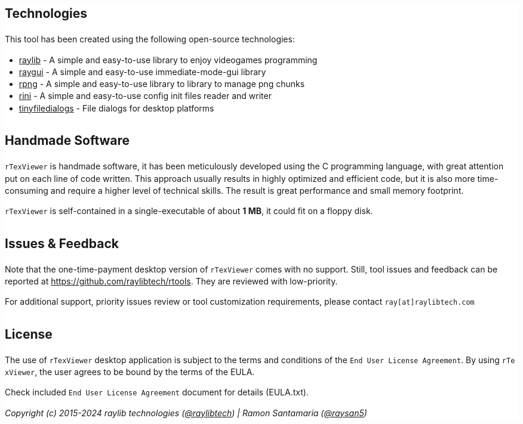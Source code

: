 ## Technologies

This tool has been created using the following open-source technologies:

 - [raylib](https://github.com/raysan5/raylib) - A simple and easy-to-use library to enjoy videogames programming
 - [raygui](https://github.com/raysan5/raygui) - A simple and easy-to-use immediate-mode-gui library
 - [rpng](https://github.com/raysan5/rpng) - A simple and easy-to-use library to library to manage png chunks
 - [rini](https://github.com/raysan5/rini) - A simple and easy-to-use config init files reader and writer
 - [tinyfiledialogs](https://sourceforge.net/projects/tinyfiledialogs/) - File dialogs for desktop platforms

## Handmade Software

`rTexViewer` is handmade software, it has been meticulously developed using the C programming language, with great attention put on each line of code written.
This approach usually results in highly optimized and efficient code, but it is also more time-consuming and require a higher level of technical skills.
The result is great performance and small memory footprint.

`rTexViewer` is self-contained in a single-executable of about **1 MB**, it could fit on a floppy disk.

## Issues & Feedback

Note that the one-time-payment desktop version of `rTexViewer` comes with no support. Still, tool issues and feedback can be reported at https://github.com/raylibtech/rtools. They are reviewed with low-priority.

For additional support, priority issues review or tool customization requirements, please contact `ray[at]raylibtech.com`

## License

The use of `rTexViewer` desktop application is subject to the terms and conditions of the `End User License Agreement`.
By using `rTexViewer`, the user agrees to be bound by the terms of the EULA.

Check included `End User License Agreement` document for details (EULA.txt).

*Copyright (c) 2015-2024 raylib technologies ([@raylibtech](https://twitter.com/raylibtech)) | Ramon Santamaria ([@raysan5](https://twitter.com/raysan5))*
